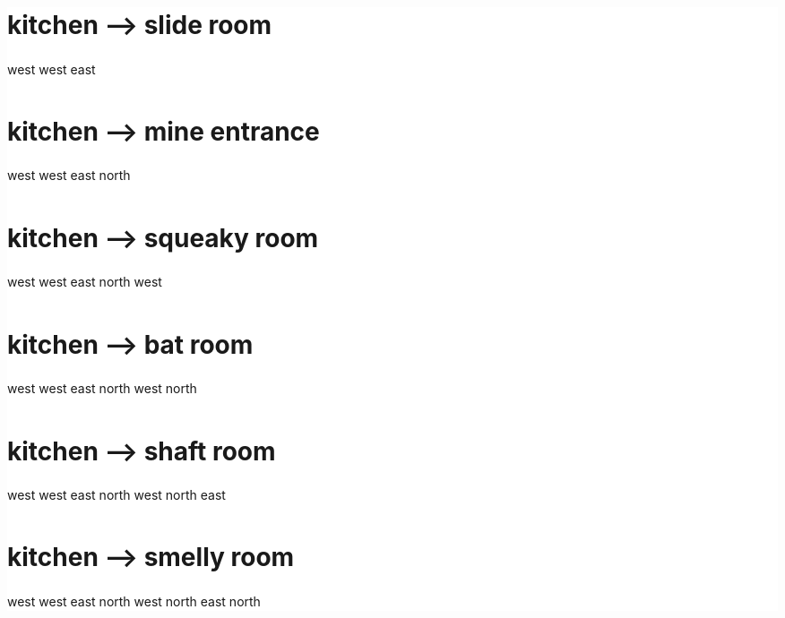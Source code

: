 # kitchen --> slide room
west
west
east

# kitchen --> mine entrance
west
west
east
north

# kitchen --> squeaky room
west
west
east
north
west

# kitchen --> bat room
west
west
east
north
west
north

# kitchen --> shaft room
west
west
east
north
west
north
east

# kitchen --> smelly room
west
west
east
north
west
north
east
north
